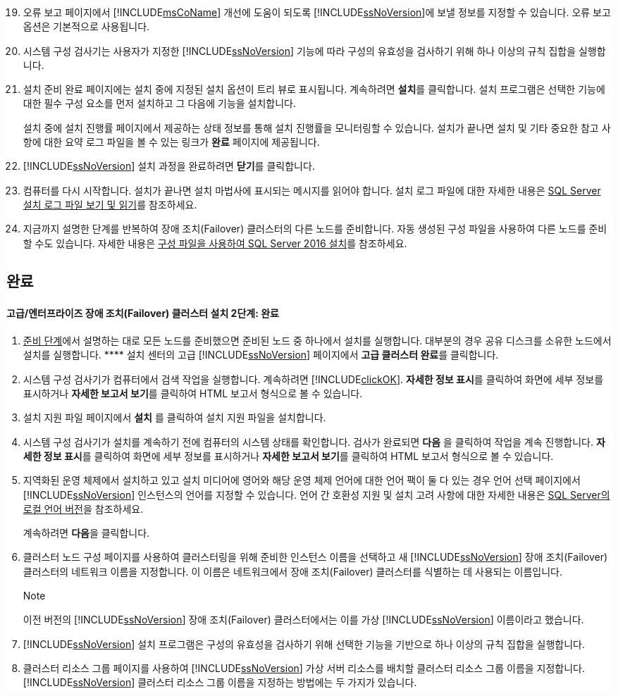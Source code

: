 19. 오류 보고 페이지에서 [!INCLUDE[msCoName](../../../includes/msconame-md.md)] 개선에 도움이 되도록 [!INCLUDE[ssNoVersion](../../../includes/ssnoversion-md.md)]에 보낼 정보를 지정할 수 있습니다. 오류 보고 옵션은 기본적으로 사용됩니다.  
  
20. 시스템 구성 검사기는 사용자가 지정한 [!INCLUDE[ssNoVersion](../../../includes/ssnoversion-md.md)] 기능에 따라 구성의 유효성을 검사하기 위해 하나 이상의 규칙 집합을 실행합니다.  
  
21. 설치 준비 완료 페이지에는 설치 중에 지정된 설치 옵션이 트리 뷰로 표시됩니다. 계속하려면 **설치**를 클릭합니다. 설치 프로그램은 선택한 기능에 대한 필수 구성 요소를 먼저 설치하고 그 다음에 기능을 설치합니다.  
  
     설치 중에 설치 진행률 페이지에서 제공하는 상태 정보를 통해 설치 진행률을 모니터링할 수 있습니다. 설치가 끝나면 설치 및 기타 중요한 참고 사항에 대한 요약 로그 파일을 볼 수 있는 링크가 **완료** 페이지에 제공됩니다.  
  
22. [!INCLUDE[ssNoVersion](../../../includes/ssnoversion-md.md)] 설치 과정을 완료하려면 **닫기**를 클릭합니다.  
  
23. 컴퓨터를 다시 시작합니다. 설치가 끝나면 설치 마법사에 표시되는 메시지를 읽어야 합니다. 설치 로그 파일에 대한 자세한 내용은 [SQL Server 설치 로그 파일 보기 및 읽기](../../../database-engine/install-windows/view-and-read-sql-server-setup-log-files.md)를 참조하세요.  
  
24. 지금까지 설명한 단계를 반복하여 장애 조치(Failover) 클러스터의 다른 노드를 준비합니다. 자동 생성된 구성 파일을 사용하여 다른 노드를 준비할 수도 있습니다. 자세한 내용은 [구성 파일을 사용하여 SQL Server 2016 설치](../../../database-engine/install-windows/install-sql-server-2016-using-a-configuration-file.md)를 참조하세요.  
  
## 완료  
  
#### 고급/엔터프라이즈 장애 조치(Failover) 클러스터 설치 2단계: 완료  
  
1.  [준비 단계](#prepare)에서 설명하는 대로 모든 노드를 준비했으면 준비된 노드 중 하나에서 설치를 실행합니다. 대부분의 경우 공유 디스크를 소유한 노드에서 설치를 실행합니다. **** 설치 센터의 고급 [!INCLUDE[ssNoVersion](../../../includes/ssnoversion-md.md)] 페이지에서 **고급 클러스터 완료**를 클릭합니다.  
  
2.  시스템 구성 검사기가 컴퓨터에서 검색 작업을 실행합니다. 계속하려면 [!INCLUDE[clickOK](../../../includes/clickok-md.md)]. **자세한 정보 표시**를 클릭하여 화면에 세부 정보를 표시하거나 **자세한 보고서 보기**를 클릭하여 HTML 보고서 형식으로 볼 수 있습니다.  
  
3.  설치 지원 파일 페이지에서 **설치** 를 클릭하여 설치 지원 파일을 설치합니다.  
  
4.  시스템 구성 검사기가 설치를 계속하기 전에 컴퓨터의 시스템 상태를 확인합니다. 검사가 완료되면 **다음** 을 클릭하여 작업을 계속 진행합니다. **자세한 정보 표시**를 클릭하여 화면에 세부 정보를 표시하거나 **자세한 보고서 보기**를 클릭하여 HTML 보고서 형식으로 볼 수 있습니다.  
  
5.  지역화된 운영 체제에서 설치하고 있고 설치 미디어에 영어와 해당 운영 체제 언어에 대한 언어 팩이 둘 다 있는 경우 언어 선택 페이지에서 [!INCLUDE[ssNoVersion](../../../includes/ssnoversion-md.md)] 인스턴스의 언어를 지정할 수 있습니다. 언어 간 호환성 지원 및 설치 고려 사항에 대한 자세한 내용은 [SQL Server의 로컬 언어 버전](../../../sql-server/install/local-language-versions-in-sql-server.md)을 참조하세요.  
  
     계속하려면 **다음**을 클릭합니다.  
  
6.  클러스터 노드 구성 페이지를 사용하여 클러스터링을 위해 준비한 인스턴스 이름을 선택하고 새 [!INCLUDE[ssNoVersion](../../../includes/ssnoversion-md.md)] 장애 조치(Failover) 클러스터의 네트워크 이름을 지정합니다. 이 이름은 네트워크에서 장애 조치(Failover) 클러스터를 식별하는 데 사용되는 이름입니다.  
  
    > [!NOTE]  
    >  이전 버전의 [!INCLUDE[ssNoVersion](../../../includes/ssnoversion-md.md)] 장애 조치(Failover) 클러스터에서는 이를 가상 [!INCLUDE[ssNoVersion](../../../includes/ssnoversion-md.md)] 이름이라고 했습니다.  
  
7.  [!INCLUDE[ssNoVersion](../../../includes/ssnoversion-md.md)] 설치 프로그램은 구성의 유효성을 검사하기 위해 선택한 기능을 기반으로 하나 이상의 규칙 집합을 실행합니다.  
  
8.  클러스터 리소스 그룹 페이지를 사용하여 [!INCLUDE[ssNoVersion](../../../includes/ssnoversion-md.md)] 가상 서버 리소스를 배치할 클러스터 리소스 그룹 이름을 지정합니다. [!INCLUDE[ssNoVersion](../../../includes/ssnoversion-md.md)] 클러스터 리소스 그룹 이름을 지정하는 방법에는 두 가지가 있습니다.  
  